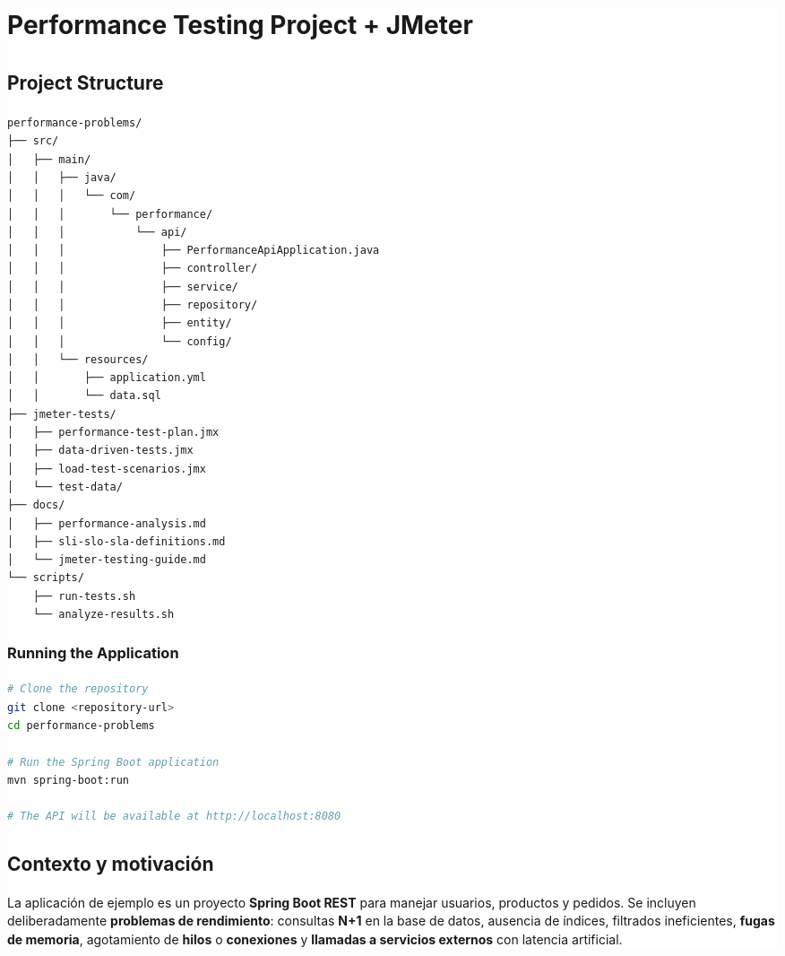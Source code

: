 # Performance Testing Project + JMeter

## Project Structure
```
performance-problems/
├── src/
│   ├── main/
│   │   ├── java/
│   │   │   └── com/
│   │   │       └── performance/
│   │   │           └── api/
│   │   │               ├── PerformanceApiApplication.java
│   │   │               ├── controller/
│   │   │               ├── service/
│   │   │               ├── repository/
│   │   │               ├── entity/
│   │   │               └── config/
│   │   └── resources/
│   │       ├── application.yml
│   │       └── data.sql
├── jmeter-tests/
│   ├── performance-test-plan.jmx
│   ├── data-driven-tests.jmx
│   ├── load-test-scenarios.jmx
│   └── test-data/
├── docs/
│   ├── performance-analysis.md
│   ├── sli-slo-sla-definitions.md
│   └── jmeter-testing-guide.md
└── scripts/
    ├── run-tests.sh
    └── analyze-results.sh
```

### Running the Application
```bash
# Clone the repository
git clone <repository-url>
cd performance-problems

# Run the Spring Boot application
mvn spring-boot:run

# The API will be available at http://localhost:8080
```

## Contexto y motivación

La aplicación de ejemplo es un proyecto **Spring Boot REST** para manejar usuarios, productos y pedidos. 
Se incluyen deliberadamente **problemas de rendimiento**: consultas **N+1** en la base de datos, ausencia de índices, filtrados ineficientes, **fugas de memoria**, agotamiento de **hilos** o **conexiones** y **llamadas a servicios externos** con latencia artificial.
